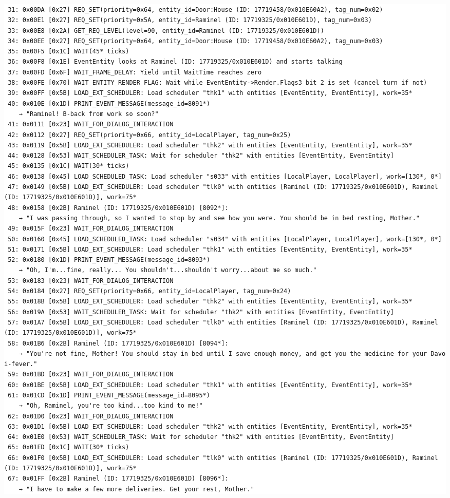 ```
 31: 0x00DA [0x27] REQ_SET(priority=0x64, entity_id=Door:House (ID: 17719458/0x010E60A2), tag_num=0x02)
 32: 0x00E1 [0x27] REQ_SET(priority=0x5A, entity_id=Raminel (ID: 17719325/0x010E601D), tag_num=0x03)
 33: 0x00E8 [0x2A] GET_REQ_LEVEL(level=90, entity_id=Raminel (ID: 17719325/0x010E601D))
 34: 0x00EE [0x27] REQ_SET(priority=0x64, entity_id=Door:House (ID: 17719458/0x010E60A2), tag_num=0x03)
 35: 0x00F5 [0x1C] WAIT(45* ticks)
 36: 0x00F8 [0x1E] EventEntity looks at Raminel (ID: 17719325/0x010E601D) and starts talking
 37: 0x00FD [0x6F] WAIT_FRAME_DELAY: Yield until WaitTime reaches zero
 38: 0x00FE [0x70] WAIT_ENTITY_RENDER_FLAG: Wait while EventEntity->Render.Flags3 bit 2 is set (cancel turn if not)
 39: 0x00FF [0x5B] LOAD_EXT_SCHEDULER: Load scheduler "thk1" with entities [EventEntity, EventEntity], work=35*
 40: 0x010E [0x1D] PRINT_EVENT_MESSAGE(message_id=8091*)
    → "Raminel! B-back from work so soon?"
 41: 0x0111 [0x23] WAIT_FOR_DIALOG_INTERACTION
 42: 0x0112 [0x27] REQ_SET(priority=0x66, entity_id=LocalPlayer, tag_num=0x25)
 43: 0x0119 [0x5B] LOAD_EXT_SCHEDULER: Load scheduler "thk2" with entities [EventEntity, EventEntity], work=35*
 44: 0x0128 [0x53] WAIT_SCHEDULER_TASK: Wait for scheduler "thk2" with entities [EventEntity, EventEntity]
 45: 0x0135 [0x1C] WAIT(30* ticks)
 46: 0x0138 [0x45] LOAD_SCHEDULED_TASK: Load scheduler "s033" with entities [LocalPlayer, LocalPlayer], work=[130*, 0*]
 47: 0x0149 [0x5B] LOAD_EXT_SCHEDULER: Load scheduler "tlk0" with entities [Raminel (ID: 17719325/0x010E601D), Raminel (ID: 17719325/0x010E601D)], work=75*
 48: 0x0158 [0x2B] Raminel (ID: 17719325/0x010E601D) [8092*]:
    → "I was passing through, so I wanted to stop by and see how you were. You should be in bed resting, Mother."
 49: 0x015F [0x23] WAIT_FOR_DIALOG_INTERACTION
 50: 0x0160 [0x45] LOAD_SCHEDULED_TASK: Load scheduler "s034" with entities [LocalPlayer, LocalPlayer], work=[130*, 0*]
 51: 0x0171 [0x5B] LOAD_EXT_SCHEDULER: Load scheduler "thk1" with entities [EventEntity, EventEntity], work=35*
 52: 0x0180 [0x1D] PRINT_EVENT_MESSAGE(message_id=8093*)
    → "Oh, I'm...fine, really... You shouldn't...shouldn't worry...about me so much."
 53: 0x0183 [0x23] WAIT_FOR_DIALOG_INTERACTION
 54: 0x0184 [0x27] REQ_SET(priority=0x66, entity_id=LocalPlayer, tag_num=0x24)
 55: 0x018B [0x5B] LOAD_EXT_SCHEDULER: Load scheduler "thk2" with entities [EventEntity, EventEntity], work=35*
 56: 0x019A [0x53] WAIT_SCHEDULER_TASK: Wait for scheduler "thk2" with entities [EventEntity, EventEntity]
 57: 0x01A7 [0x5B] LOAD_EXT_SCHEDULER: Load scheduler "tlk0" with entities [Raminel (ID: 17719325/0x010E601D), Raminel (ID: 17719325/0x010E601D)], work=75*
 58: 0x01B6 [0x2B] Raminel (ID: 17719325/0x010E601D) [8094*]:
    → "You're not fine, Mother! You should stay in bed until I save enough money, and get you the medicine for your Davoi-fever."
 59: 0x01BD [0x23] WAIT_FOR_DIALOG_INTERACTION
 60: 0x01BE [0x5B] LOAD_EXT_SCHEDULER: Load scheduler "thk1" with entities [EventEntity, EventEntity], work=35*
 61: 0x01CD [0x1D] PRINT_EVENT_MESSAGE(message_id=8095*)
    → "Oh, Raminel, you're too kind...too kind to me!"
 62: 0x01D0 [0x23] WAIT_FOR_DIALOG_INTERACTION
 63: 0x01D1 [0x5B] LOAD_EXT_SCHEDULER: Load scheduler "thk2" with entities [EventEntity, EventEntity], work=35*
 64: 0x01E0 [0x53] WAIT_SCHEDULER_TASK: Wait for scheduler "thk2" with entities [EventEntity, EventEntity]
 65: 0x01ED [0x1C] WAIT(30* ticks)
 66: 0x01F0 [0x5B] LOAD_EXT_SCHEDULER: Load scheduler "tlk0" with entities [Raminel (ID: 17719325/0x010E601D), Raminel (ID: 17719325/0x010E601D)], work=75*
 67: 0x01FF [0x2B] Raminel (ID: 17719325/0x010E601D) [8096*]:
    → "I have to make a few more deliveries. Get your rest, Mother."
```